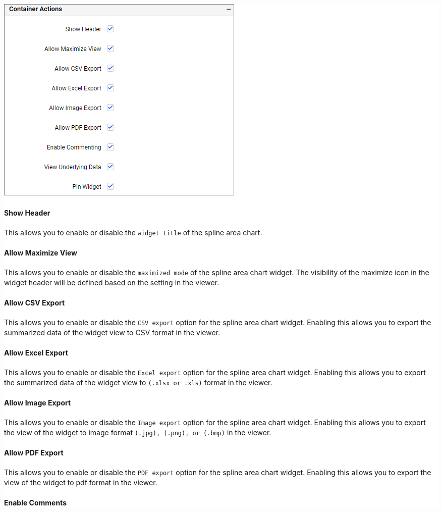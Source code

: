 ![Container Actions](/static/assets/visualizing-data/visualization-widgets/images/doughnut-chart/container-actions.png)

#### Show Header

This allows you to enable or disable the `widget title` of the spline area chart. 

#### Allow Maximize View

This allows you to enable or disable the `maximized mode` of the spline area chart widget. The visibility of the maximize icon in the widget header will be defined based on the setting in the viewer.

#### Allow CSV Export

This allows you to enable or disable the `CSV export` option for the spline area chart widget. Enabling this allows you to export the summarized data of the widget view to CSV format in the viewer.

#### Allow Excel Export

This allows you to enable or disable the `Excel export` option for the spline area chart widget. Enabling this allows you to export the summarized data of the widget view to `(.xlsx or .xls)` format in the viewer.

#### Allow Image Export

This allows you to enable or disable the `Image export` option for the spline area chart widget. Enabling this allows you to export the view of the widget to image format `(.jpg), (.png), or (.bmp)` in the viewer.

#### Allow PDF Export

This allows you to enable or disable the `PDF export` option for the spline area chart widget. Enabling this allows you to export the view of the widget to pdf format in the viewer.

#### Enable Comments
